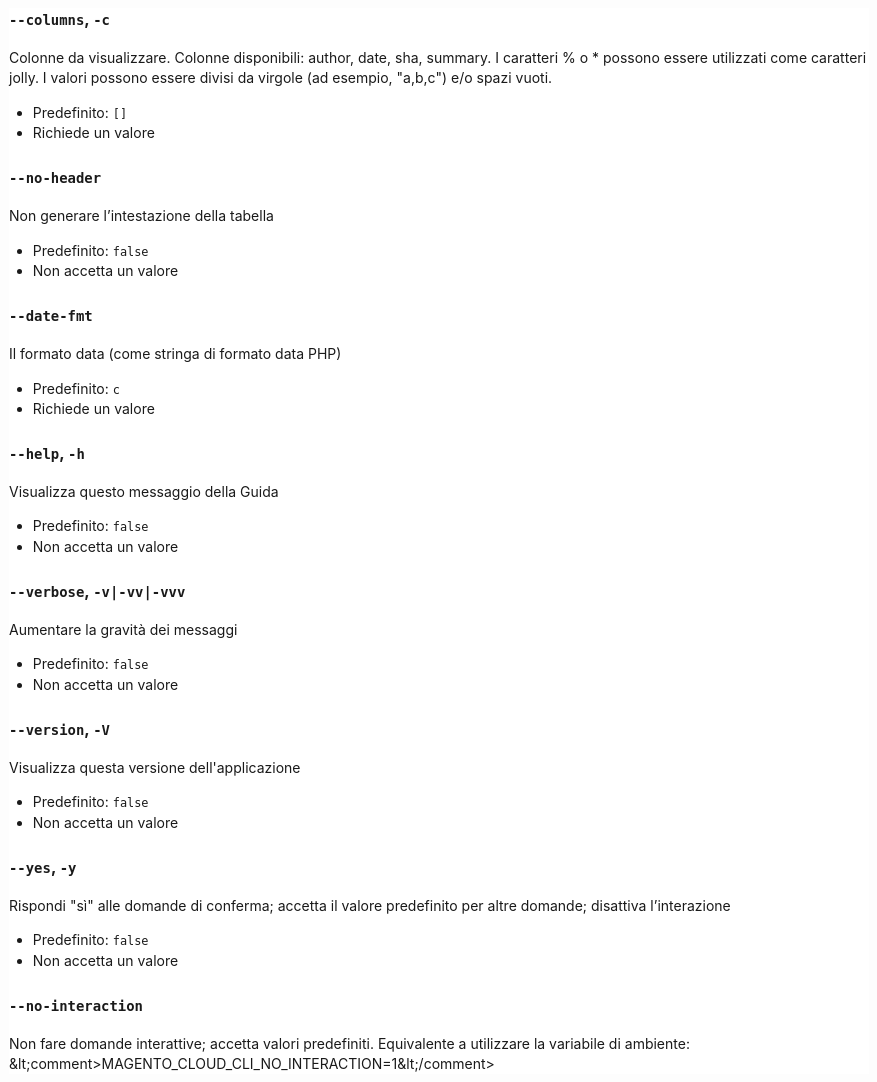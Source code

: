 ### `--columns`, `-c`

Colonne da visualizzare. Colonne disponibili: author, date, sha, summary. I caratteri % o * possono essere utilizzati come caratteri jolly. I valori possono essere divisi da virgole (ad esempio, &quot;a,b,c&quot;) e/o spazi vuoti.

- Predefinito: `[]`
- Richiede un valore

### `--no-header`

Non generare l’intestazione della tabella

- Predefinito: `false`
- Non accetta un valore

### `--date-fmt`

Il formato data (come stringa di formato data PHP)

- Predefinito: `c`
- Richiede un valore

### `--help`, `-h`

Visualizza questo messaggio della Guida

- Predefinito: `false`
- Non accetta un valore

### `--verbose`, `-v|-vv|-vvv`

Aumentare la gravità dei messaggi

- Predefinito: `false`
- Non accetta un valore

### `--version`, `-V`

Visualizza questa versione dell&#39;applicazione

- Predefinito: `false`
- Non accetta un valore

### `--yes`, `-y`

Rispondi &quot;sì&quot; alle domande di conferma; accetta il valore predefinito per altre domande; disattiva l’interazione

- Predefinito: `false`
- Non accetta un valore

### `--no-interaction`

Non fare domande interattive; accetta valori predefiniti. Equivalente a utilizzare la variabile di ambiente: \&lt;comment>MAGENTO_CLOUD_CLI_NO_INTERACTION=1\&lt;/comment>

